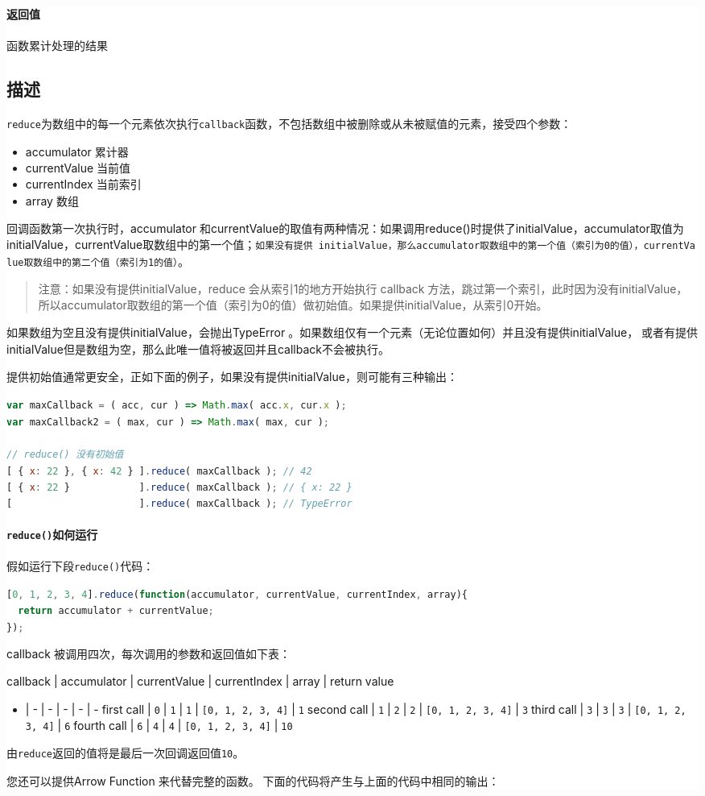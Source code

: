 #### 返回值

函数累计处理的结果

## 描述

`reduce`为数组中的每一个元素依次执行`callback`函数，不包括数组中被删除或从未被赋值的元素，接受四个参数：

- accumulator 累计器
- currentValue 当前值
- currentIndex 当前索引
- array 数组

回调函数第一次执行时，accumulator 和currentValue的取值有两种情况：如果调用reduce()时提供了initialValue，accumulator取值为initialValue，currentValue取数组中的第一个值；`如果没有提供 initialValue，那么accumulator取数组中的第一个值（索引为0的值），currentValue取数组中的第二个值（索引为1的值）`。

>注意：如果没有提供initialValue，reduce 会从索引1的地方开始执行 callback 方法，跳过第一个索引，此时因为没有initialValue，所以accumulator取数组的第一个值（索引为0的值）做初始值。如果提供initialValue，从索引0开始。

如果数组为空且没有提供initialValue，会抛出TypeError 。如果数组仅有一个元素（无论位置如何）并且没有提供initialValue， 或者有提供initialValue但是数组为空，那么此唯一值将被返回并且callback不会被执行。

提供初始值通常更安全，正如下面的例子，如果没有提供initialValue，则可能有三种输出：

```js
var maxCallback = ( acc, cur ) => Math.max( acc.x, cur.x );
var maxCallback2 = ( max, cur ) => Math.max( max, cur );

// reduce() 没有初始值
[ { x: 22 }, { x: 42 } ].reduce( maxCallback ); // 42
[ { x: 22 }            ].reduce( maxCallback ); // { x: 22 } 
[                      ].reduce( maxCallback ); // TypeError
```


#### `reduce()`如何运行

假如运行下段`reduce()`代码：

```js
[0, 1, 2, 3, 4].reduce(function(accumulator, currentValue, currentIndex, array){
  return accumulator + currentValue;
});
```

callback 被调用四次，每次调用的参数和返回值如下表：

callback | accumulator | currentValue | currentIndex | array | return value
- | - | - | - | - | -
first call | `0` | `1` | `1` | `[0, 1, 2, 3, 4]` | `1`
second call | `1` | `2` | `2` | `[0, 1, 2, 3, 4]` | `3`
third call | `3` | `3` | `3` | `[0, 1, 2, 3, 4]` | `6`
fourth call | `6` | `4` | `4` | `[0, 1, 2, 3, 4]` | `10`

由`reduce`返回的值将是最后一次回调返回值`10`。

您还可以提供Arrow Function 来代替完整的函数。 下面的代码将产生与上面的代码中相同的输出：
